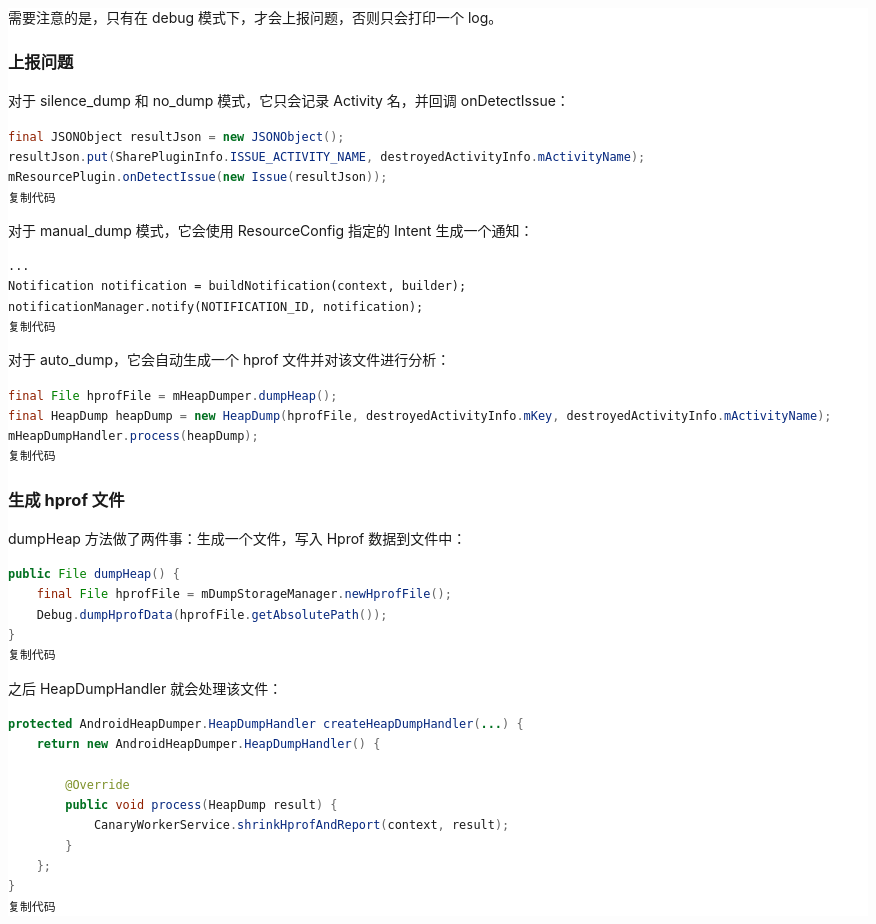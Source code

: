 需要注意的是，只有在 debug 模式下，才会上报问题，否则只会打印一个 log。

### 上报问题

对于 silence_dump 和 no_dump 模式，它只会记录 Activity 名，并回调 onDetectIssue：

```java
final JSONObject resultJson = new JSONObject();
resultJson.put(SharePluginInfo.ISSUE_ACTIVITY_NAME, destroyedActivityInfo.mActivityName);
mResourcePlugin.onDetectIssue(new Issue(resultJson));
复制代码
```

对于 manual_dump 模式，它会使用 ResourceConfig 指定的 Intent 生成一个通知：

```
...
Notification notification = buildNotification(context, builder);
notificationManager.notify(NOTIFICATION_ID, notification);
复制代码
```

对于 auto_dump，它会自动生成一个 hprof 文件并对该文件进行分析：

```java
final File hprofFile = mHeapDumper.dumpHeap();
final HeapDump heapDump = new HeapDump(hprofFile, destroyedActivityInfo.mKey, destroyedActivityInfo.mActivityName);
mHeapDumpHandler.process(heapDump);
复制代码
```

### 生成 hprof 文件

dumpHeap 方法做了两件事：生成一个文件，写入 Hprof 数据到文件中：

```java
public File dumpHeap() {
    final File hprofFile = mDumpStorageManager.newHprofFile();
    Debug.dumpHprofData(hprofFile.getAbsolutePath());
}
复制代码
```

之后 HeapDumpHandler 就会处理该文件：

```java
protected AndroidHeapDumper.HeapDumpHandler createHeapDumpHandler(...) {
    return new AndroidHeapDumper.HeapDumpHandler() {

        @Override
        public void process(HeapDump result) {
            CanaryWorkerService.shrinkHprofAndReport(context, result);
        }
    };
}
复制代码
```
